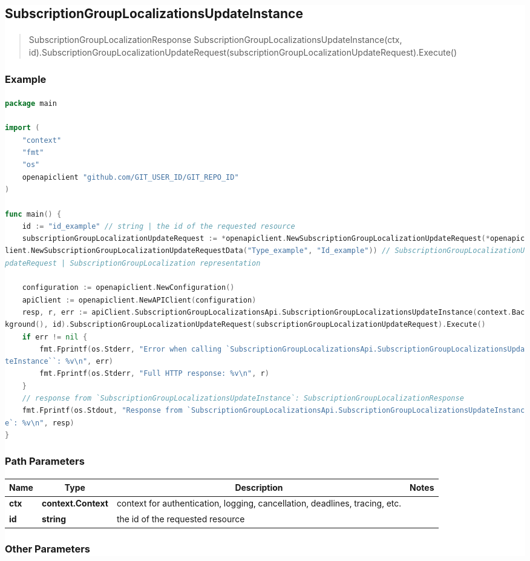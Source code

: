 
## SubscriptionGroupLocalizationsUpdateInstance

> SubscriptionGroupLocalizationResponse SubscriptionGroupLocalizationsUpdateInstance(ctx, id).SubscriptionGroupLocalizationUpdateRequest(subscriptionGroupLocalizationUpdateRequest).Execute()



### Example

```go
package main

import (
    "context"
    "fmt"
    "os"
    openapiclient "github.com/GIT_USER_ID/GIT_REPO_ID"
)

func main() {
    id := "id_example" // string | the id of the requested resource
    subscriptionGroupLocalizationUpdateRequest := *openapiclient.NewSubscriptionGroupLocalizationUpdateRequest(*openapiclient.NewSubscriptionGroupLocalizationUpdateRequestData("Type_example", "Id_example")) // SubscriptionGroupLocalizationUpdateRequest | SubscriptionGroupLocalization representation

    configuration := openapiclient.NewConfiguration()
    apiClient := openapiclient.NewAPIClient(configuration)
    resp, r, err := apiClient.SubscriptionGroupLocalizationsApi.SubscriptionGroupLocalizationsUpdateInstance(context.Background(), id).SubscriptionGroupLocalizationUpdateRequest(subscriptionGroupLocalizationUpdateRequest).Execute()
    if err != nil {
        fmt.Fprintf(os.Stderr, "Error when calling `SubscriptionGroupLocalizationsApi.SubscriptionGroupLocalizationsUpdateInstance``: %v\n", err)
        fmt.Fprintf(os.Stderr, "Full HTTP response: %v\n", r)
    }
    // response from `SubscriptionGroupLocalizationsUpdateInstance`: SubscriptionGroupLocalizationResponse
    fmt.Fprintf(os.Stdout, "Response from `SubscriptionGroupLocalizationsApi.SubscriptionGroupLocalizationsUpdateInstance`: %v\n", resp)
}
```

### Path Parameters


Name | Type | Description  | Notes
------------- | ------------- | ------------- | -------------
**ctx** | **context.Context** | context for authentication, logging, cancellation, deadlines, tracing, etc.
**id** | **string** | the id of the requested resource | 

### Other Parameters
